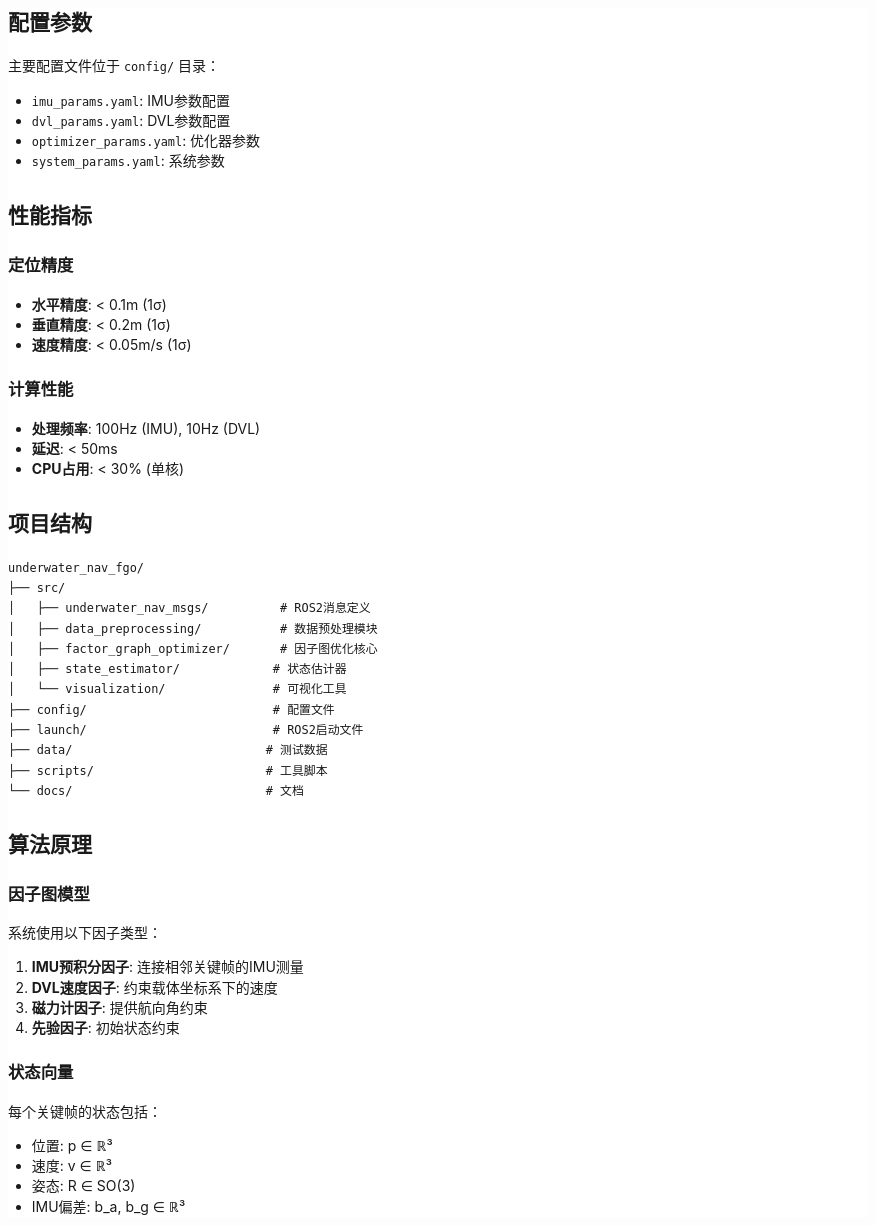 ## 配置参数

主要配置文件位于 `config/` 目录：
- `imu_params.yaml`: IMU参数配置
- `dvl_params.yaml`: DVL参数配置
- `optimizer_params.yaml`: 优化器参数
- `system_params.yaml`: 系统参数

## 性能指标

### 定位精度
- **水平精度**: < 0.1m (1σ)
- **垂直精度**: < 0.2m (1σ)
- **速度精度**: < 0.05m/s (1σ)

### 计算性能
- **处理频率**: 100Hz (IMU), 10Hz (DVL)
- **延迟**: < 50ms
- **CPU占用**: < 30% (单核)

## 项目结构

```
underwater_nav_fgo/
├── src/
│   ├── underwater_nav_msgs/          # ROS2消息定义
│   ├── data_preprocessing/           # 数据预处理模块
│   ├── factor_graph_optimizer/       # 因子图优化核心
│   ├── state_estimator/             # 状态估计器
│   └── visualization/               # 可视化工具
├── config/                          # 配置文件
├── launch/                          # ROS2启动文件
├── data/                           # 测试数据
├── scripts/                        # 工具脚本
└── docs/                           # 文档
```

## 算法原理

### 因子图模型
系统使用以下因子类型：

1. **IMU预积分因子**: 连接相邻关键帧的IMU测量
2. **DVL速度因子**: 约束载体坐标系下的速度
3. **磁力计因子**: 提供航向角约束
4. **先验因子**: 初始状态约束

### 状态向量
每个关键帧的状态包括：
- 位置: p ∈ ℝ³
- 速度: v ∈ ℝ³  
- 姿态: R ∈ SO(3)
- IMU偏差: b_a, b_g ∈ ℝ³

